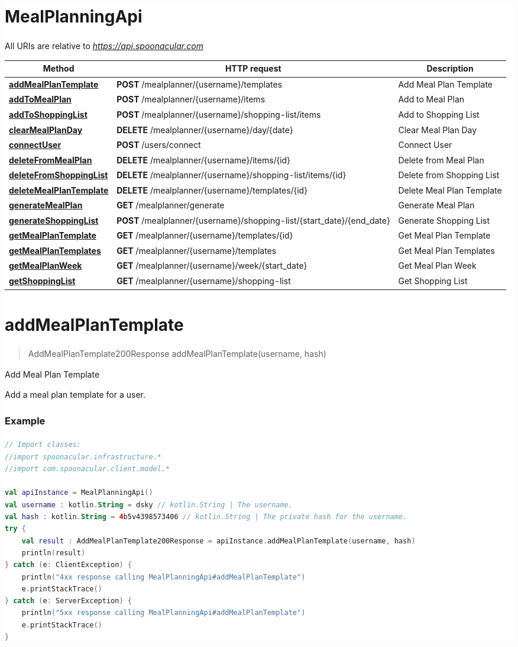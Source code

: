 # MealPlanningApi

All URIs are relative to *https://api.spoonacular.com*

| Method | HTTP request | Description |
| ------------- | ------------- | ------------- |
| [**addMealPlanTemplate**](MealPlanningApi.md#addMealPlanTemplate) | **POST** /mealplanner/{username}/templates | Add Meal Plan Template |
| [**addToMealPlan**](MealPlanningApi.md#addToMealPlan) | **POST** /mealplanner/{username}/items | Add to Meal Plan |
| [**addToShoppingList**](MealPlanningApi.md#addToShoppingList) | **POST** /mealplanner/{username}/shopping-list/items | Add to Shopping List |
| [**clearMealPlanDay**](MealPlanningApi.md#clearMealPlanDay) | **DELETE** /mealplanner/{username}/day/{date} | Clear Meal Plan Day |
| [**connectUser**](MealPlanningApi.md#connectUser) | **POST** /users/connect | Connect User |
| [**deleteFromMealPlan**](MealPlanningApi.md#deleteFromMealPlan) | **DELETE** /mealplanner/{username}/items/{id} | Delete from Meal Plan |
| [**deleteFromShoppingList**](MealPlanningApi.md#deleteFromShoppingList) | **DELETE** /mealplanner/{username}/shopping-list/items/{id} | Delete from Shopping List |
| [**deleteMealPlanTemplate**](MealPlanningApi.md#deleteMealPlanTemplate) | **DELETE** /mealplanner/{username}/templates/{id} | Delete Meal Plan Template |
| [**generateMealPlan**](MealPlanningApi.md#generateMealPlan) | **GET** /mealplanner/generate | Generate Meal Plan |
| [**generateShoppingList**](MealPlanningApi.md#generateShoppingList) | **POST** /mealplanner/{username}/shopping-list/{start_date}/{end_date} | Generate Shopping List |
| [**getMealPlanTemplate**](MealPlanningApi.md#getMealPlanTemplate) | **GET** /mealplanner/{username}/templates/{id} | Get Meal Plan Template |
| [**getMealPlanTemplates**](MealPlanningApi.md#getMealPlanTemplates) | **GET** /mealplanner/{username}/templates | Get Meal Plan Templates |
| [**getMealPlanWeek**](MealPlanningApi.md#getMealPlanWeek) | **GET** /mealplanner/{username}/week/{start_date} | Get Meal Plan Week |
| [**getShoppingList**](MealPlanningApi.md#getShoppingList) | **GET** /mealplanner/{username}/shopping-list | Get Shopping List |


<a id="addMealPlanTemplate"></a>
# **addMealPlanTemplate**
> AddMealPlanTemplate200Response addMealPlanTemplate(username, hash)

Add Meal Plan Template

Add a meal plan template for a user.

### Example
```kotlin
// Import classes:
//import spoonacular.infrastructure.*
//import com.spoonacular.client.model.*

val apiInstance = MealPlanningApi()
val username : kotlin.String = dsky // kotlin.String | The username.
val hash : kotlin.String = 4b5v4398573406 // kotlin.String | The private hash for the username.
try {
    val result : AddMealPlanTemplate200Response = apiInstance.addMealPlanTemplate(username, hash)
    println(result)
} catch (e: ClientException) {
    println("4xx response calling MealPlanningApi#addMealPlanTemplate")
    e.printStackTrace()
} catch (e: ServerException) {
    println("5xx response calling MealPlanningApi#addMealPlanTemplate")
    e.printStackTrace()
}
```
